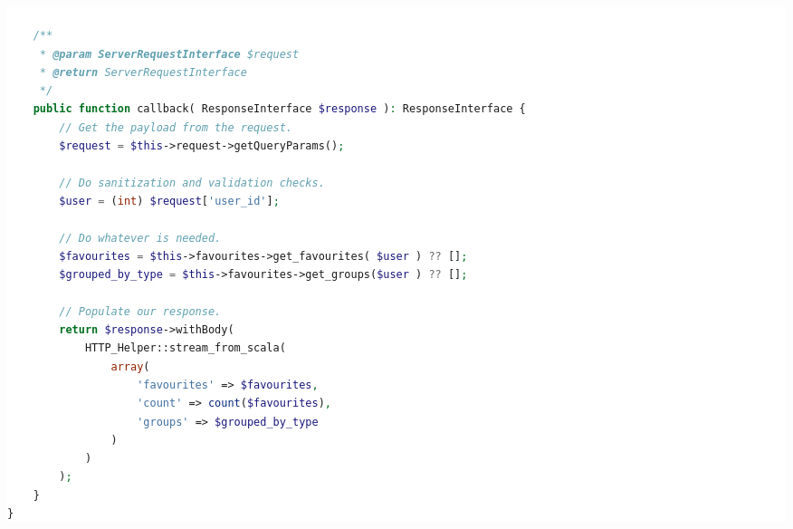 ```php

	/**
	 * @param ServerRequestInterface $request
	 * @return ServerRequestInterface
	 */
	public function callback( ResponseInterface $response ): ResponseInterface {
		// Get the payload from the request.
		$request = $this->request->getQueryParams();
		
		// Do sanitization and validation checks.
		$user = (int) $request['user_id']; 

		// Do whatever is needed.
		$favourites = $this->favourites->get_favourites( $user ) ?? [];
		$grouped_by_type = $this->favourites->get_groups($user ) ?? [];

		// Populate our response.
		return $response->withBody(
			HTTP_Helper::stream_from_scala(
				array(
					'favourites' => $favourites,
					'count' => count($favourites),
					'groups' => $grouped_by_type
				)
			)
		);
	}
}
```

